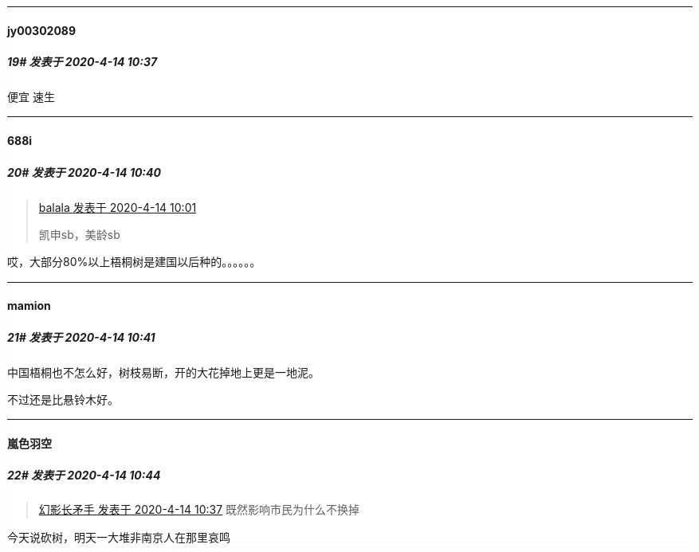 




*****

####  jy00302089  
##### 19#       发表于 2020-4-14 10:37




便宜 速生







*****

####  688i  
##### 20#       发表于 2020-4-14 10:40



<blockquote><a href="httphttps://bbs.saraba1st.com/2b/forum.php?mod=redirect&amp;goto=findpost&amp;pid=47073058&amp;ptid=1924039" target="_blank">balala 发表于 2020-4-14 10:01</a>

凯申sb，美龄sb</blockquote>
哎，大部分80%以上梧桐树是建国以后种的。。。。。。







*****

####  mamion  
##### 21#       发表于 2020-4-14 10:41




中国梧桐也不怎么好，树枝易断，开的大花掉地上更是一地泥。

不过还是比悬铃木好。







*****

####  嵐色羽空  
##### 22#       发表于 2020-4-14 10:44



<blockquote><a href="httphttps://bbs.saraba1st.com/2b/forum.php?mod=redirect&amp;goto=findpost&amp;pid=47073479&amp;ptid=1924039" target="_blank">幻影长矛手 发表于 2020-4-14 10:37</a>
既然影响市民为什么不换掉</blockquote>
今天说砍树，明天一大堆非南京人在那里哀鸣
